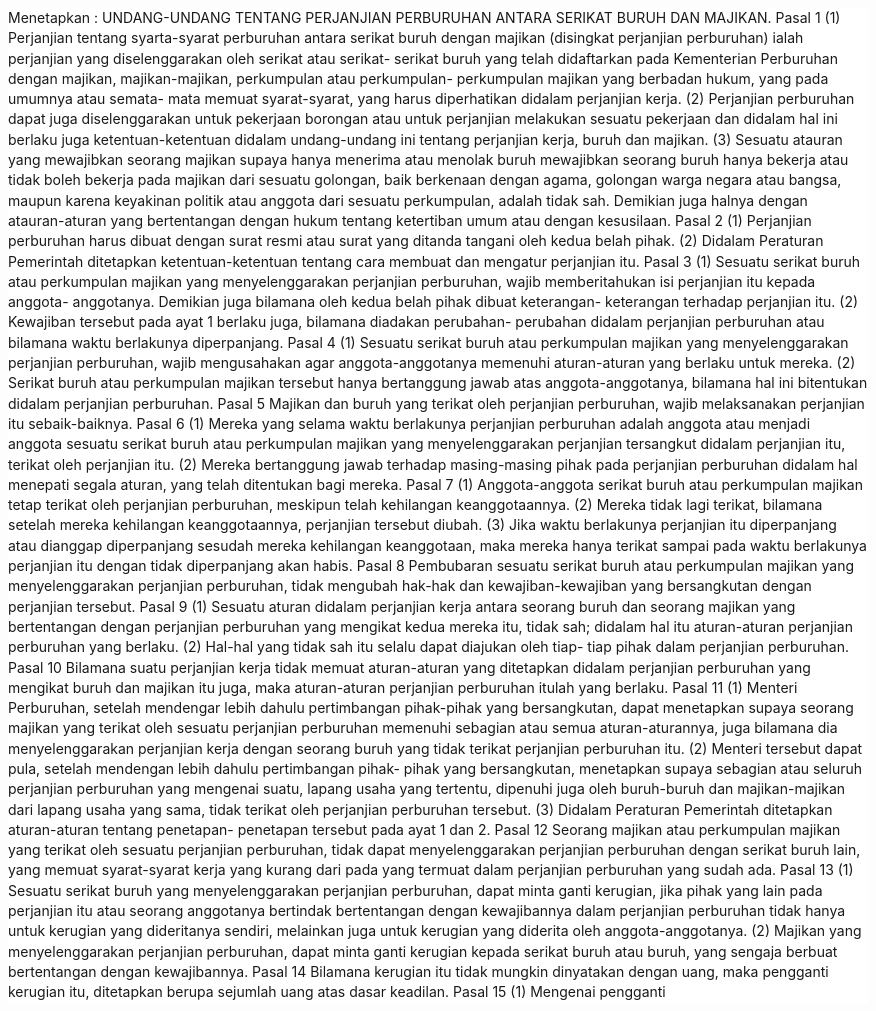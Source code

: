  Menetapkan : UNDANG-UNDANG TENTANG PERJANJIAN PERBURUHAN ANTARA SERIKAT BURUH DAN MAJIKAN. Pasal 1 (1) Perjanjian tentang syarta-syarat perburuhan antara serikat buruh dengan majikan (disingkat perjanjian perburuhan) ialah perjanjian yang diselenggarakan oleh serikat atau serikat- serikat buruh yang telah didaftarkan pada Kementerian Perburuhan dengan majikan, majikan-majikan, perkumpulan atau perkumpulan- perkumpulan majikan yang berbadan hukum, yang pada umumnya atau semata- mata memuat syarat-syarat, yang harus diperhatikan didalam perjanjian kerja. (2) Perjanjian perburuhan dapat juga diselenggarakan untuk pekerjaan borongan atau untuk perjanjian melakukan sesuatu pekerjaan dan didalam hal ini berlaku juga ketentuan-ketentuan didalam undang-undang ini tentang perjanjian kerja, buruh dan majikan. (3) Sesuatu atauran yang mewajibkan seorang majikan supaya hanya menerima atau menolak buruh mewajibkan seorang buruh hanya bekerja atau tidak boleh bekerja pada majikan dari sesuatu golongan, baik berkenaan dengan agama, golongan warga negara atau bangsa, maupun karena keyakinan politik atau anggota dari sesuatu perkumpulan, adalah tidak sah. Demikian juga halnya dengan atauran-aturan yang bertentangan dengan hukum tentang ketertiban umum atau dengan kesusilaan. Pasal 2 (1) Perjanjian perburuhan harus dibuat dengan surat resmi atau surat yang ditanda tangani oleh kedua belah pihak. (2) Didalam Peraturan Pemerintah ditetapkan ketentuan-ketentuan tentang cara membuat dan mengatur perjanjian itu. Pasal 3 (1) Sesuatu serikat buruh atau perkumpulan majikan yang menyelenggarakan perjanjian perburuhan, wajib memberitahukan isi perjanjian itu kepada anggota- anggotanya. Demikian juga bilamana oleh kedua belah pihak dibuat keterangan- keterangan terhadap perjanjian itu. (2) Kewajiban tersebut pada ayat 1 berlaku juga, bilamana diadakan perubahan- perubahan didalam perjanjian perburuhan atau bilamana waktu berlakunya diperpanjang. Pasal 4 (1) Sesuatu serikat buruh atau perkumpulan majikan yang menyelenggarakan perjanjian perburuhan, wajib mengusahakan agar anggota-anggotanya memenuhi aturan-aturan yang berlaku untuk mereka. (2) Serikat buruh atau perkumpulan majikan tersebut hanya bertanggung jawab atas anggota-anggotanya, bilamana hal ini bitentukan didalam perjanjian perburuhan. Pasal 5 Majikan dan buruh yang terikat oleh perjanjian perburuhan, wajib melaksanakan perjanjian itu sebaik-baiknya. Pasal 6 (1) Mereka yang selama waktu berlakunya perjanjian perburuhan adalah anggota atau menjadi anggota sesuatu serikat buruh atau perkumpulan majikan yang menyelenggarakan perjanjian tersangkut didalam perjanjian itu, terikat oleh perjanjian itu. (2) Mereka bertanggung jawab terhadap masing-masing pihak pada perjanjian perburuhan didalam hal menepati segala aturan, yang telah ditentukan bagi mereka. Pasal 7 (1) Anggota-anggota serikat buruh atau perkumpulan majikan tetap terikat oleh perjanjian perburuhan, meskipun telah kehilangan keanggotaannya. (2) Mereka tidak lagi terikat, bilamana setelah mereka kehilangan keanggotaannya, perjanjian tersebut diubah. (3) Jika waktu berlakunya perjanjian itu diperpanjang atau dianggap diperpanjang sesudah mereka kehilangan keanggotaan, maka mereka hanya terikat sampai pada waktu berlakunya perjanjian itu dengan tidak diperpanjang akan habis. Pasal 8 Pembubaran sesuatu serikat buruh atau perkumpulan majikan yang menyelenggarakan perjanjian perburuhan, tidak mengubah hak-hak dan kewajiban-kewajiban yang bersangkutan dengan perjanjian tersebut. Pasal 9 (1) Sesuatu aturan didalam perjanjian kerja antara seorang buruh dan seorang majikan yang bertentangan dengan perjanjian perburuhan yang mengikat kedua mereka itu, tidak sah; didalam hal itu aturan-aturan perjanjian perburuhan yang berlaku. (2) Hal-hal yang tidak sah itu selalu dapat diajukan oleh tiap- tiap pihak dalam perjanjian perburuhan. Pasal 10 Bilamana suatu perjanjian kerja tidak memuat aturan-aturan yang ditetapkan didalam perjanjian perburuhan yang mengikat buruh dan majikan itu juga, maka aturan-aturan perjanjian perburuhan itulah yang berlaku. Pasal 11 (1) Menteri Perburuhan, setelah mendengar lebih dahulu pertimbangan pihak-pihak yang bersangkutan, dapat menetapkan supaya seorang majikan yang terikat oleh sesuatu perjanjian perburuhan memenuhi sebagian atau semua aturan-aturannya, juga bilamana dia menyelenggarakan perjanjian kerja dengan seorang buruh yang tidak terikat perjanjian perburuhan itu. (2) Menteri tersebut dapat pula, setelah mendengan lebih dahulu pertimbangan pihak- pihak yang bersangkutan, menetapkan supaya sebagian atau seluruh perjanjian perburuhan yang mengenai suatu, lapang usaha yang tertentu, dipenuhi juga oleh buruh-buruh dan majikan-majikan dari lapang usaha yang sama, tidak terikat oleh perjanjian perburuhan tersebut. (3) Didalam Peraturan Pemerintah ditetapkan aturan-aturan tentang penetapan- penetapan tersebut pada ayat 1 dan 2. Pasal 12 Seorang majikan atau perkumpulan majikan yang terikat oleh sesuatu perjanjian perburuhan, tidak dapat menyelenggarakan perjanjian perburuhan dengan serikat buruh lain, yang memuat syarat-syarat kerja yang kurang dari pada yang termuat dalam perjanjian perburuhan yang sudah ada. Pasal 13 (1) Sesuatu serikat buruh yang menyelenggarakan perjanjian perburuhan, dapat minta ganti kerugian, jika pihak yang lain pada perjanjian itu atau seorang anggotanya bertindak bertentangan dengan kewajibannya dalam perjanjian perburuhan tidak hanya untuk kerugian yang dideritanya sendiri, melainkan juga untuk kerugian yang diderita oleh anggota-anggotanya. (2) Majikan yang menyelenggarakan perjanjian perburuhan, dapat minta ganti kerugian kepada serikat buruh atau buruh, yang sengaja berbuat bertentangan dengan kewajibannya. Pasal 14 Bilamana kerugian itu tidak mungkin dinyatakan dengan uang, maka pengganti kerugian itu, ditetapkan berupa sejumlah uang atas dasar keadilan. Pasal 15 (1) Mengenai pengganti